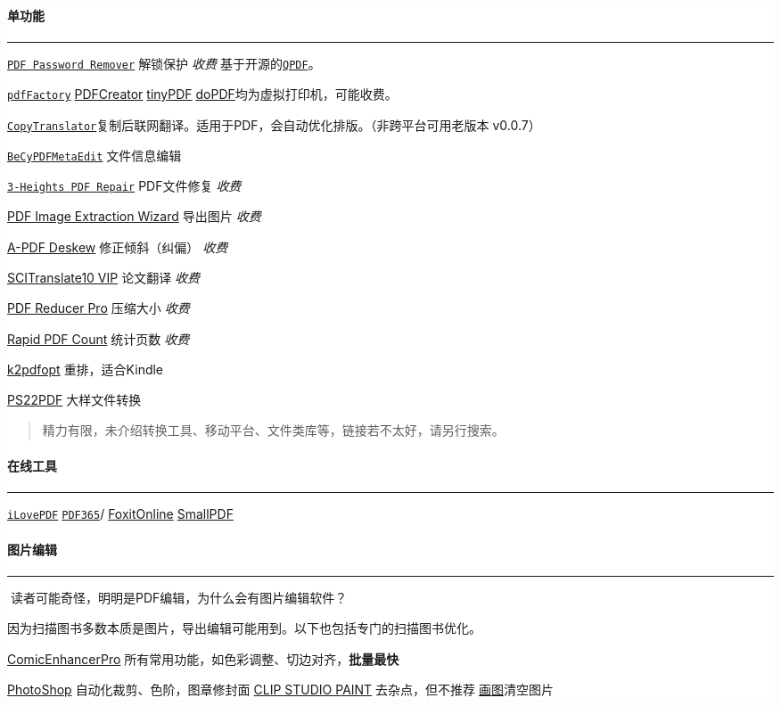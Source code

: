 

#### 单功能

------

[`PDF Password Remover`](https://www.0daydown.com/10/753529.html) 解锁保护	*收费*	基于开源的[`QPDF`](http://qpdf.sourceforge.net/)。

[`pdfFactory`](https://www.52pojie.cn/thread-840478-1-1.html)	[PDFCreator](https://www.pdfforge.org/pdfcreator)	[tinyPDF](http://www.tinypdf.com/)	[doPDF](http://www.dopdf.com/)均为虚拟打印机，可能收费。

[`CopyTranslator`](https://www.cnblogs.com/elliottzheng/p/9060159.html)复制后联网翻译。适用于PDF，会自动优化排版。（非跨平台可用老版本 v0.0.7）

[`BeCyPDFMetaEdit`](http://www.skycn.com/soft/appid/39328.html) 文件信息编辑

[`3-Heights PDF Repair`](http://www.upantool.com/qita/pdf/12470.html)	PDF文件修复	*收费*

[PDF Image Extraction Wizard](https://www.52pojie.cn/thread-632871-1-1.html) 导出图片	*收费*

[A-PDF Deskew](http://www.a-pdf.com/deskew/) 修正倾斜（纠偏）	*收费*

[SCITranslate10 VIP](https://www.52pojie.cn/thread-849027-1-1.html)	论文翻译	*收费*

[PDF Reducer Pro](https://www.52pojie.cn/thread-687740-1-1.html)	压缩大小	*收费*

[Rapid PDF Count](https://www.0daydown.com/02/128753.html)	统计页数	*收费*

[k2pdfopt](http://www.willus.com/k2pdfopt/)	重排，适合Kindle

[PS22PDF](http://www.onlinedown.net/soft/23434.htm)	大样文件转换



> 精力有限，未介绍转换工具、移动平台、文件类库等，链接若不太好，请另行搜索。



#### 在线工具

------

[`iLovePDF`](https://www.ilovepdf.com/zh-cn)	[`PDF365`](https://www.pdf365.cn/?agent=foxit&MD=menu)/ [FoxitOnline](https://online.foxitsoftware.com/view-and-edit?fromcwebtools=direct)	[SmallPDF](https://smallpdf.com/cn)



#### 图片编辑

------

​		读者可能奇怪，明明是PDF编辑，为什么会有图片编辑软件？ 

​		因为扫描图书多数本质是图片，导出编辑可能用到。以下也包括专门的扫描图书优化。



[ComicEnhancerPro](https://yun.baidu.com/s/1qXFS9dy)	所有常用功能，如色彩调整、切边对齐，**批量最快**

[PhotoShop](https://pan.baidu.com/s/1pZRf_KxOjlQo9K0zuvuHcg)	 自动化裁剪、色阶，图章修封面  [CLIP STUDIO PAINT](https://www.saier.me/)  去杂点，但不推荐  [画图](https://www.microsoft.com/zh-cn)清空图片

